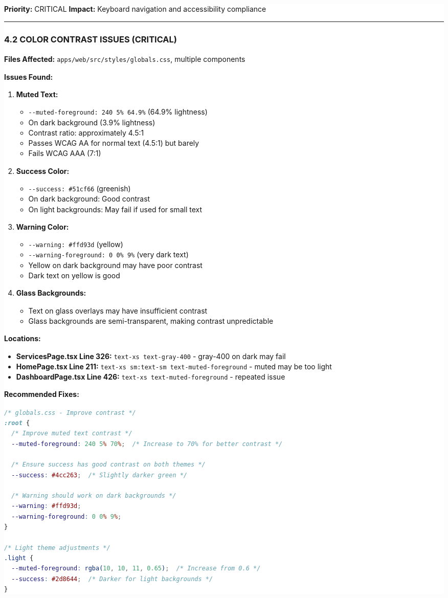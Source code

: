 **Priority:** CRITICAL
**Impact:** Keyboard navigation and accessibility compliance

---

### 4.2 COLOR CONTRAST ISSUES (CRITICAL)
**Files Affected:** `apps/web/src/styles/globals.css`, multiple components

**Issues Found:**

1. **Muted Text:**
   - `--muted-foreground: 240 5% 64.9%` (64.9% lightness)
   - On dark background (3.9% lightness)
   - Contrast ratio: approximately 4.5:1
   - Passes WCAG AA for normal text (4.5:1) but barely
   - Fails WCAG AAA (7:1)

2. **Success Color:**
   - `--success: #51cf66` (greenish)
   - On dark background: Good contrast
   - On light backgrounds: May fail if used for small text

3. **Warning Color:**
   - `--warning: #ffd93d` (yellow)
   - `--warning-foreground: 0 0% 9%` (very dark text)
   - Yellow on dark background may have poor contrast
   - Dark text on yellow is good

4. **Glass Backgrounds:**
   - Text on glass overlays may have insufficient contrast
   - Glass backgrounds are semi-transparent, making contrast unpredictable

**Locations:**
- **ServicesPage.tsx Line 326:** `text-xs text-gray-400` - gray-400 on dark may fail
- **HomePage.tsx Line 211:** `text-xs sm:text-sm text-muted-foreground` - muted may be too light
- **DashboardPage.tsx Line 426:** `text-xs text-muted-foreground` - repeated issue

**Recommended Fixes:**
```css
/* globals.css - Improve contrast */
:root {
  /* Improve muted text contrast */
  --muted-foreground: 240 5% 70%;  /* Increase to 70% for better contrast */

  /* Ensure success has good contrast on both themes */
  --success: #4cc263;  /* Slightly darker green */

  /* Warning should work on dark backgrounds */
  --warning: #ffd93d;
  --warning-foreground: 0 0% 9%;
}

/* Light theme adjustments */
.light {
  --muted-foreground: rgba(10, 10, 11, 0.65);  /* Increase from 0.6 */
  --success: #2d8644;  /* Darker for light backgrounds */
}
```
